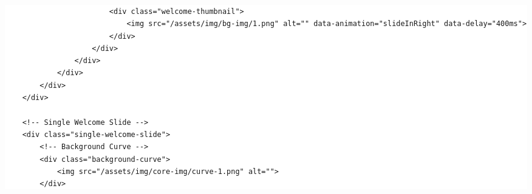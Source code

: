                             <div class="welcome-thumbnail">
                                <img src="/assets/img/bg-img/1.png" alt="" data-animation="slideInRight" data-delay="400ms">
                            </div>
                        </div>
                    </div>
                </div>
            </div>
        </div>

        <!-- Single Welcome Slide -->
        <div class="single-welcome-slide">
            <!-- Background Curve -->
            <div class="background-curve">
                <img src="/assets/img/core-img/curve-1.png" alt="">
            </div>